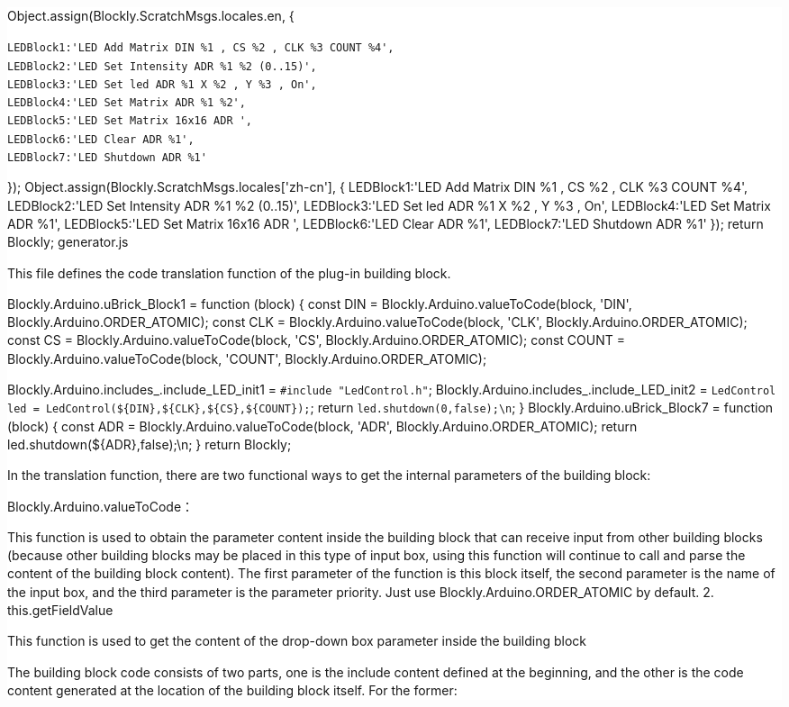 Object.assign(Blockly.ScratchMsgs.locales.en, {

    LEDBlock1:'LED Add Matrix DIN %1 , CS %2 , CLK %3 COUNT %4',
    LEDBlock2:'LED Set Intensity ADR %1 %2 (0..15)',
    LEDBlock3:'LED Set led ADR %1 X %2 , Y %3 , On',
    LEDBlock4:'LED Set Matrix ADR %1 %2',
    LEDBlock5:'LED Set Matrix 16x16 ADR ',
    LEDBlock6:'LED Clear ADR %1',
    LEDBlock7:'LED Shutdown ADR %1'
});
Object.assign(Blockly.ScratchMsgs.locales['zh-cn'], {
    LEDBlock1:'LED Add Matrix DIN %1 , CS %2 , CLK %3 COUNT %4',
    LEDBlock2:'LED Set Intensity ADR %1 %2 (0..15)',
    LEDBlock3:'LED Set led ADR %1 X %2 , Y %3 , On',
    LEDBlock4:'LED Set Matrix ADR %1',
    LEDBlock5:'LED Set Matrix 16x16 ADR ',
    LEDBlock6:'LED Clear ADR %1',
    LEDBlock7:'LED Shutdown ADR %1'
});
return Blockly;
generator.js

This file defines the code translation function of the plug-in building block.

Blockly.Arduino.uBrick_Block1 = function (block) { 
const DIN = Blockly.Arduino.valueToCode(block, 'DIN', Blockly.Arduino.ORDER_ATOMIC);
const CLK = Blockly.Arduino.valueToCode(block, 'CLK', Blockly.Arduino.ORDER_ATOMIC);
const CS = Blockly.Arduino.valueToCode(block, 'CS', Blockly.Arduino.ORDER_ATOMIC);
const COUNT = Blockly.Arduino.valueToCode(block, 'COUNT', Blockly.Arduino.ORDER_ATOMIC);

Blockly.Arduino.includes_.include_LED_init1 = `#include "LedControl.h"`;
Blockly.Arduino.includes_.include_LED_init2 = `LedControl led = LedControl(${DIN},${CLK},${CS},${COUNT});`;
return `led.shutdown(0,false);\n`;
} Blockly.Arduino.uBrick_Block7 = function (block) { const ADR = Blockly.Arduino.valueToCode(block, 'ADR', Blockly.Arduino.ORDER_ATOMIC); return led.shutdown(${ADR},false);\n; }
return Blockly;

In the translation function, there are two functional ways to get the internal parameters of the building block:

Blockly.Arduino.valueToCode：

This function is used to obtain the parameter content inside the building block that can receive input from other building blocks (because other building blocks may be placed in this type of input box, using this function will continue to call and parse the content of the building block content). The first parameter of the function is this block itself, the second parameter is the name of the input box, and the third parameter is the parameter priority. Just use Blockly.Arduino.ORDER_ATOMIC by default. 2. this.getFieldValue

This function is used to get the content of the drop-down box parameter inside the building block

The building block code consists of two parts, one is the include content defined at the beginning, and the other is the code content generated at the location of the building block itself. For the former:
